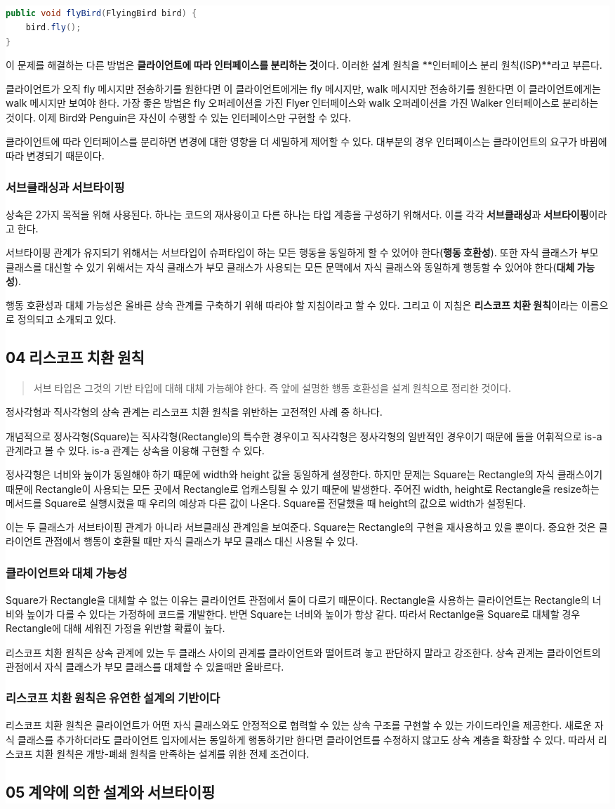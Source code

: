 ```java
public void flyBird(FlyingBird bird) {
    bird.fly();
}
```

이 문제를 해결하는 다른 방법은 **클라이언트에 따라 인터페이스를 분리하는 것**이다. 이러한 설계 원칙을 **인터페이스 분리 원칙(ISP)**라고 부른다.

클라이언트가 오직 fly 메시지만 전송하기를 원한다면 이 클라이언트에게는 fly 메시지만, walk 메시지만 전송하기를 원한다면 이 클라이언트에게는 walk 메시지만 보여야 한다. 가장 좋은 방법은 fly 오퍼레이션을 가진 Flyer 인터페이스와 walk 오퍼레이션을 가진 Walker 인터페이스로 분리하는 것이다. 이제 Bird와 Penguin은 자신이 수행할 수 있는 인터페이스만 구현할 수 있다.

클라이언트에 따라 인터페이스를 분리하면 변경에 대한 영향을 더 세밀하게 제어할 수 있다. 대부분의 경우 인터페이스는 클라이언트의 요구가 바뀜에 따라 변경되기 때문이다.

### 서브클래싱과 서브타이핑

상속은 2가지 목적을 위해 사용된다. 하나는 코드의 재사용이고 다른 하나는 타입 계층을 구성하기 위해서다. 이를 각각 **서브클래싱**과 **서브타이핑**이라고 한다.

서브타이핑 관계가 유지되기 위해서는 서브타입이 슈퍼타입이 하는 모든 행동을 동일하게 할 수 있어야 한다(**행동 호환성**). 또한 자식 클래스가 부모 클래스를 대신할 수 있기 위해서는 자식 클래스가 부모 클래스가 사용되는 모든 문맥에서 자식 클래스와 동일하게 행동할 수 있어야 한다(**대체 가능성**).

행동 호환성과 대체 가능성은 올바른 상속 관계를 구축하기 위해 따라야 할 지침이라고 할 수 있다. 그리고 이 지침은 **리스코프 치환 원칙**이라는 이름으로 정의되고 소개되고 있다.

## 04 리스코프 치환 원칙

> 서브 타입은 그것의 기반 타입에 대해 대체 가능해야 한다. 즉 앞에 설명한 행동 호환성을 설계 원칙으로 정리한 것이다. 

정사각형과 직사각형의 상속 관계는 리스코프 치환 원칙을 위반하는 고전적인 사례 중 하나다.

개념적으로 정사각형(Square)는 직사각형(Rectangle)의 특수한 경우이고 직사각형은 정사각형의 일반적인 경우이기 때문에 둘을 어휘적으로 is-a관계라고 볼 수 있다. is-a 관계는 상속을 이용해 구현할 수 있다.

정사각형은 너비와 높이가 동일해야 하기 때문에 width와 height 값을 동일하게 설정한다. 하지만 문제는 Square는 Rectangle의 자식 클래스이기 때문에 Rectangle이 사용되는 모든 곳에서 Rectangle로 업캐스팅될 수 있기 때문에 발생한다. 주어진 width, height로 Rectangle을 resize하는 메서드를 Square로 실행시켰을 때 우리의 예상과 다른 값이 나온다. Square를 전달했을 때 height의 값으로 width가 설정된다.

이는 두 클래스가 서브타이핑 관계가 아니라 서브클래싱 관계임을 보여준다. Square는 Rectangle의 구현을 재사용하고 있을 뿐이다. 중요한 것은 클라이언트 관점에서 행동이 호환될 때만 자식 클래스가 부모 클래스 대신 사용될 수 있다.

### 클라이언트와 대체 가능성

Square가 Rectangle을 대체할 수 없는 이유는 클라이언트 관점에서 둘이 다르기 때문이다. Rectangle을 사용하는 클라이언트는 Rectangle의 너비와 높이가 다를 수 있다는 가정하에 코드를 개발한다. 반면 Square는 너비와 높이가 항상 같다. 따라서 Rectanlge을 Square로 대체할 경우 Rectangle에 대해 세워진 가정을 위반할 확률이 높다.

리스코프 치환 원칙은 상속 관계에 있는 두 클래스 사이의 관계를 클라이언트와 떨어트려 놓고 판단하지 말라고 강조한다. 상속 관계는 클라이언트의 관점에서 자식 클래스가 부모 클래스를 대체할 수 있을때만 올바르다.

### 리스코프 치환 원칙은 유연한 설계의 기반이다

리스코프 치환 원칙은 클라이언트가 어떤 자식 클래스와도 안정적으로 협력할 수 있는 상속 구조를 구현할 수 있는 가이드라인을 제공한다. 새로운 자식 클래스를 추가하더라도 클라이언트 입자에서는 동일하게 행동하기만 한다면 클라이언트를 수정하지 않고도 상속 계층을 확장할 수 있다. 따라서 리스코프 치환 원칙은 개방-폐쇄 원칙을 만족하는 설계를 위한 전제 조건이다.

## 05 계약에 의한 설계와 서브타이핑
